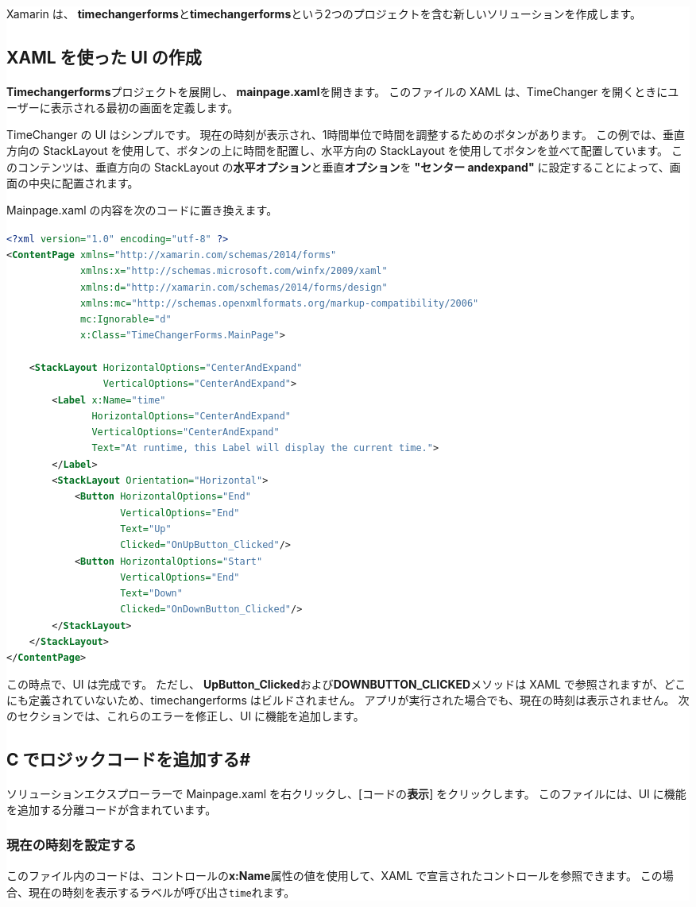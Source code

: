 Xamarin は、 **timechangerforms**と**timechangerforms**という2つのプロジェクトを含む新しいソリューションを作成します。

## <a name="create-a-ui-with-xaml"></a>XAML を使った UI の作成

**Timechangerforms**プロジェクトを展開し、 **mainpage.xaml**を開きます。 このファイルの XAML は、TimeChanger を開くときにユーザーに表示される最初の画面を定義します。

TimeChanger の UI はシンプルです。 現在の時刻が表示され、1時間単位で時間を調整するためのボタンがあります。 この例では、垂直方向の StackLayout を使用して、ボタンの上に時間を配置し、水平方向の StackLayout を使用してボタンを並べて配置しています。 このコンテンツは、垂直方向の StackLayout の**水平オプション**と垂直**オプション**を **"センター andexpand"** に設定することによって、画面の中央に配置されます。

Mainpage.xaml の内容を次のコードに置き換えます。

```xml
<?xml version="1.0" encoding="utf-8" ?>
<ContentPage xmlns="http://xamarin.com/schemas/2014/forms"
             xmlns:x="http://schemas.microsoft.com/winfx/2009/xaml"
             xmlns:d="http://xamarin.com/schemas/2014/forms/design"
             xmlns:mc="http://schemas.openxmlformats.org/markup-compatibility/2006"
             mc:Ignorable="d"
             x:Class="TimeChangerForms.MainPage">

    <StackLayout HorizontalOptions="CenterAndExpand"
                 VerticalOptions="CenterAndExpand">
        <Label x:Name="time"
               HorizontalOptions="CenterAndExpand"
               VerticalOptions="CenterAndExpand"
               Text="At runtime, this Label will display the current time.">
        </Label>
        <StackLayout Orientation="Horizontal">
            <Button HorizontalOptions="End"
                    VerticalOptions="End"
                    Text="Up"
                    Clicked="OnUpButton_Clicked"/>
            <Button HorizontalOptions="Start"
                    VerticalOptions="End"
                    Text="Down"
                    Clicked="OnDownButton_Clicked"/>
        </StackLayout>
    </StackLayout>
</ContentPage>
```

この時点で、UI は完成です。 ただし、 **UpButton_Clicked**および**DOWNBUTTON_CLICKED**メソッドは XAML で参照されますが、どこにも定義されていないため、timechangerforms はビルドされません。 アプリが実行された場合でも、現在の時刻は表示されません。 次のセクションでは、これらのエラーを修正し、UI に機能を追加します。

## <a name="add-logic-code-with-c"></a>C でロジックコードを追加する#

ソリューションエクスプローラーで Mainpage.xaml を右クリックし、[コードの**表示**] をクリックします。 このファイルには、UI に機能を追加する分離コードが含まれています。

### <a name="set-the-current-time"></a>現在の時刻を設定する

このファイル内のコードは、コントロールの**x:Name**属性の値を使用して、XAML で宣言されたコントロールを参照できます。 この場合、現在の時刻を表示するラベルが呼び出さ`time`れます。
